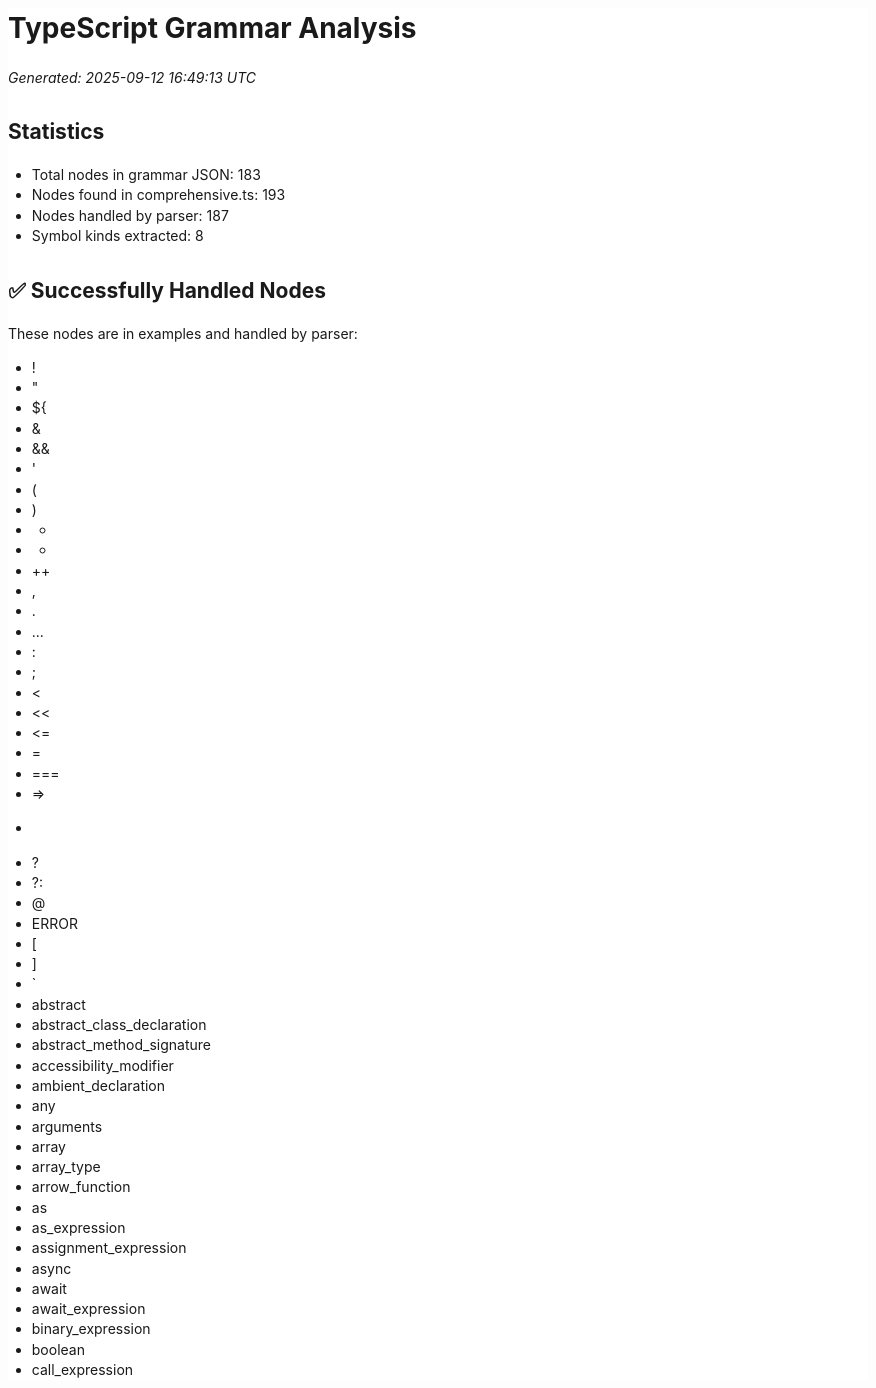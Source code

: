 # TypeScript Grammar Analysis

*Generated: 2025-09-12 16:49:13 UTC*

## Statistics
- Total nodes in grammar JSON: 183
- Nodes found in comprehensive.ts: 193
- Nodes handled by parser: 187
- Symbol kinds extracted: 8

## ✅ Successfully Handled Nodes
These nodes are in examples and handled by parser:
- !
- "
- ${
- &
- &&
- '
- (
- )
- *
- +
- ++
- ,
- .
- ...
- :
- ;
- <
- <<
- <=
- =
- ===
- =>
- >
- ?
- ?:
- @
- ERROR
- [
- ]
- `
- abstract
- abstract_class_declaration
- abstract_method_signature
- accessibility_modifier
- ambient_declaration
- any
- arguments
- array
- array_type
- arrow_function
- as
- as_expression
- assignment_expression
- async
- await
- await_expression
- binary_expression
- boolean
- call_expression